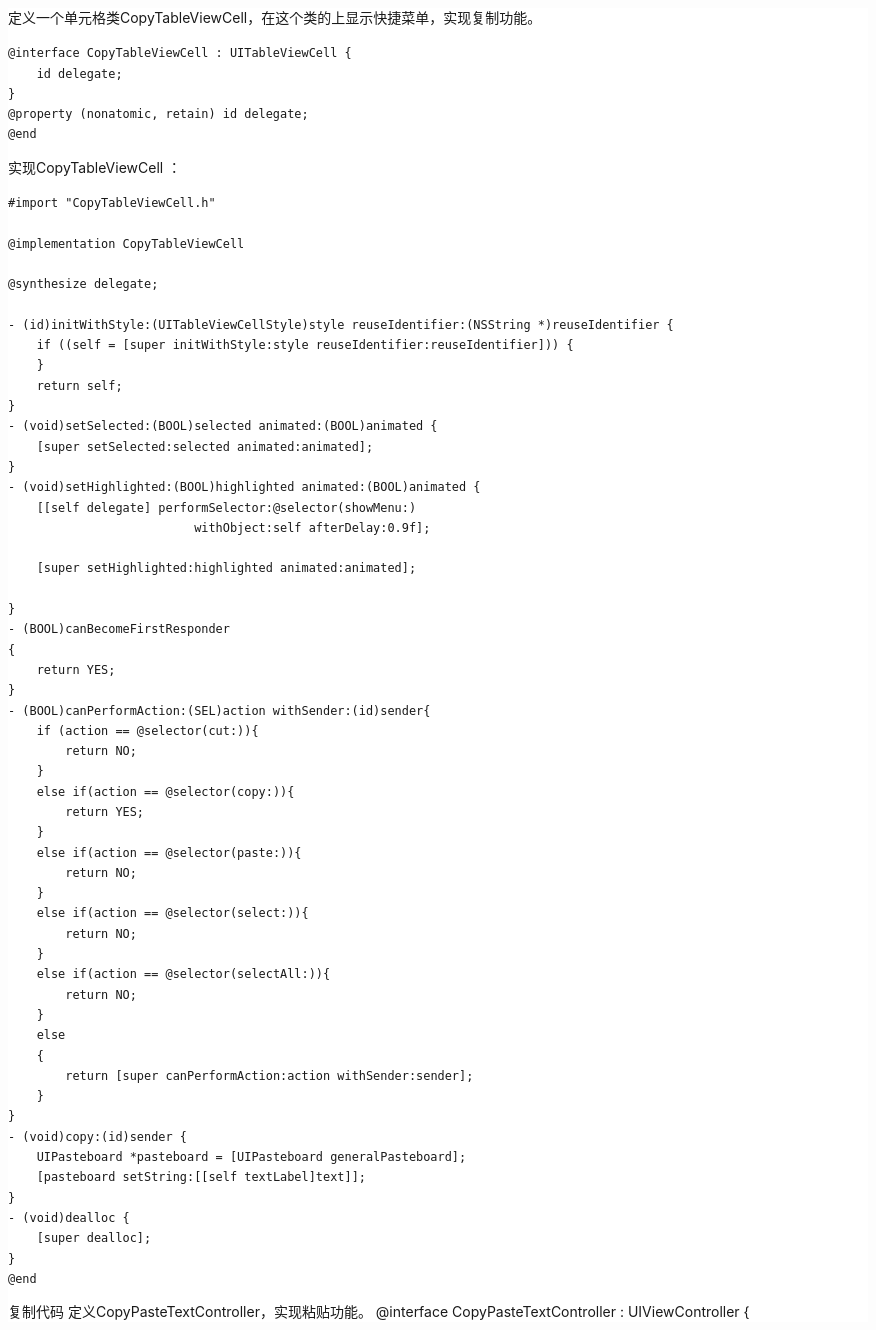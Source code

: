 定义一个单元格类CopyTableViewCell，在这个类的上显示快捷菜单，实现复制功能。
	
	@interface CopyTableViewCell : UITableViewCell {
	    id delegate;
	}
	@property (nonatomic, retain) id delegate;
	@end

实现CopyTableViewCell ：

	#import "CopyTableViewCell.h"
	
	@implementation CopyTableViewCell
	
	@synthesize delegate;
	
	- (id)initWithStyle:(UITableViewCellStyle)style reuseIdentifier:(NSString *)reuseIdentifier {
	    if ((self = [super initWithStyle:style reuseIdentifier:reuseIdentifier])) {
	    }
	    return self;
	}
	- (void)setSelected:(BOOL)selected animated:(BOOL)animated {
	    [super setSelected:selected animated:animated];
	}
	- (void)setHighlighted:(BOOL)highlighted animated:(BOOL)animated {
	    [[self delegate] performSelector:@selector(showMenu:)
	                          withObject:self afterDelay:0.9f];
	
	    [super setHighlighted:highlighted animated:animated];
	
	}
	- (BOOL)canBecomeFirstResponder
	{
	    return YES;
	}
	- (BOOL)canPerformAction:(SEL)action withSender:(id)sender{
	    if (action == @selector(cut:)){
	        return NO;
	    }
	    else if(action == @selector(copy:)){
	        return YES;
	    }
	    else if(action == @selector(paste:)){
	        return NO;
	    }
	    else if(action == @selector(select:)){
	        return NO;
	    }
	    else if(action == @selector(selectAll:)){
	        return NO;
	    }
	    else
	    {
	        return [super canPerformAction:action withSender:sender];
	    }
	}
	- (void)copy:(id)sender {
	    UIPasteboard *pasteboard = [UIPasteboard generalPasteboard];
	    [pasteboard setString:[[self textLabel]text]];
	}
	- (void)dealloc {
	    [super dealloc];
	}
	@end
复制代码
定义CopyPasteTextController，实现粘贴功能。
	@interface CopyPasteTextController : UIViewController<UITableViewDelegate> {